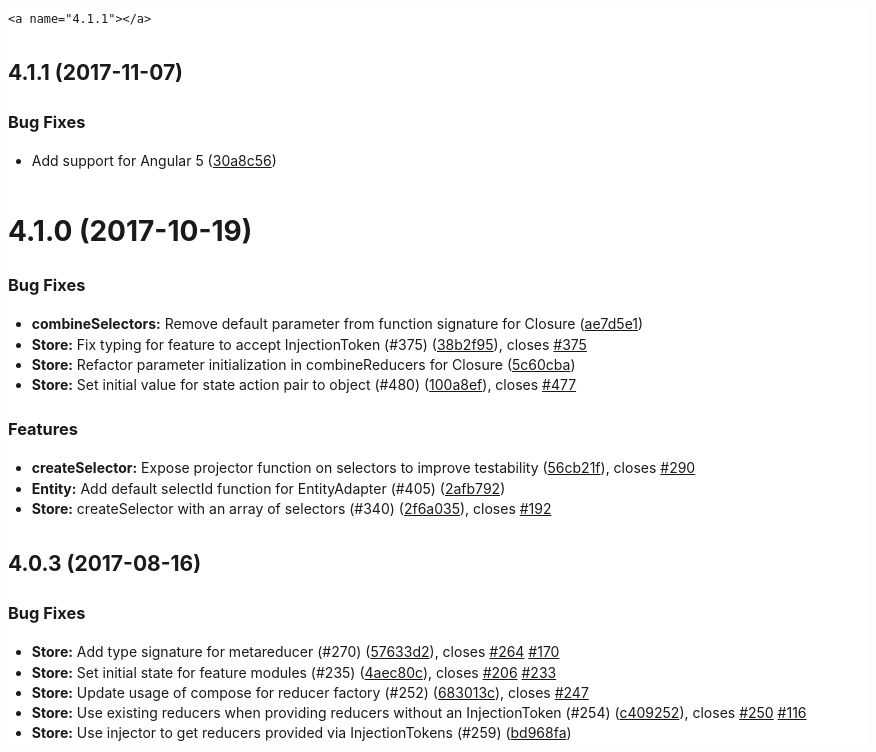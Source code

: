


    <a name="4.1.1"></a>
## 4.1.1 (2017-11-07)


### Bug Fixes

* Add support for Angular 5 ([30a8c56](https://github.com/ngrx/platform/commit/30a8c56))



<a name="4.1.0"></a>
# 4.1.0 (2017-10-19)


### Bug Fixes

* **combineSelectors:** Remove default parameter from function signature for Closure ([ae7d5e1](https://github.com/ngrx/platform/commit/ae7d5e1))
* **Store:** Fix typing for feature to accept InjectionToken (#375) ([38b2f95](https://github.com/ngrx/platform/commit/38b2f95)), closes [#375](https://github.com/ngrx/platform/issues/375)
* **Store:** Refactor parameter initialization in combineReducers for Closure ([5c60cba](https://github.com/ngrx/platform/commit/5c60cba))
* **Store:** Set initial value for state action pair to object (#480) ([100a8ef](https://github.com/ngrx/platform/commit/100a8ef)), closes [#477](https://github.com/ngrx/platform/issues/477)


### Features

* **createSelector:** Expose projector function on selectors to improve testability ([56cb21f](https://github.com/ngrx/platform/commit/56cb21f)), closes [#290](https://github.com/ngrx/platform/issues/290)
* **Entity:** Add default selectId function for EntityAdapter (#405) ([2afb792](https://github.com/ngrx/platform/commit/2afb792))
* **Store:** createSelector with an array of selectors (#340) ([2f6a035](https://github.com/ngrx/platform/commit/2f6a035)), closes [#192](https://github.com/ngrx/platform/issues/192)



<a name="4.0.3"></a>
## 4.0.3 (2017-08-16)


### Bug Fixes

* **Store:** Add type signature for metareducer (#270) ([57633d2](https://github.com/ngrx/platform/commit/57633d2)), closes [#264](https://github.com/ngrx/platform/issues/264) [#170](https://github.com/ngrx/platform/issues/170)
* **Store:** Set initial state for feature modules (#235) ([4aec80c](https://github.com/ngrx/platform/commit/4aec80c)), closes [#206](https://github.com/ngrx/platform/issues/206) [#233](https://github.com/ngrx/platform/issues/233)
* **Store:** Update usage of compose for reducer factory (#252) ([683013c](https://github.com/ngrx/platform/commit/683013c)), closes [#247](https://github.com/ngrx/platform/issues/247)
* **Store:** Use existing reducers when providing reducers without an InjectionToken (#254) ([c409252](https://github.com/ngrx/platform/commit/c409252)), closes [#250](https://github.com/ngrx/platform/issues/250) [#116](https://github.com/ngrx/platform/issues/116)
* **Store:** Use injector to get reducers provided via InjectionTokens (#259) ([bd968fa](https://github.com/ngrx/platform/commit/bd968fa))
